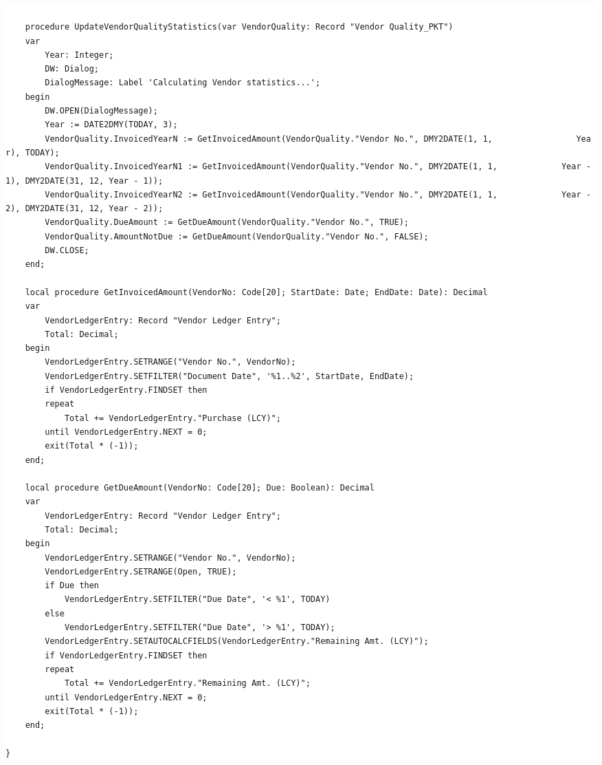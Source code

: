 ```

    procedure UpdateVendorQualityStatistics(var VendorQuality: Record "Vendor Quality_PKT")
    var
        Year: Integer;
        DW: Dialog;
        DialogMessage: Label 'Calculating Vendor statistics...';
    begin
        DW.OPEN(DialogMessage);
        Year := DATE2DMY(TODAY, 3);
        VendorQuality.InvoicedYearN := GetInvoicedAmount(VendorQuality."Vendor No.", DMY2DATE(1, 1,                 Year), TODAY);
        VendorQuality.InvoicedYearN1 := GetInvoicedAmount(VendorQuality."Vendor No.", DMY2DATE(1, 1,             Year - 1), DMY2DATE(31, 12, Year - 1));
        VendorQuality.InvoicedYearN2 := GetInvoicedAmount(VendorQuality."Vendor No.", DMY2DATE(1, 1,             Year - 2), DMY2DATE(31, 12, Year - 2));
        VendorQuality.DueAmount := GetDueAmount(VendorQuality."Vendor No.", TRUE);
        VendorQuality.AmountNotDue := GetDueAmount(VendorQuality."Vendor No.", FALSE);
        DW.CLOSE;
    end;

    local procedure GetInvoicedAmount(VendorNo: Code[20]; StartDate: Date; EndDate: Date): Decimal
    var
        VendorLedgerEntry: Record "Vendor Ledger Entry";
        Total: Decimal;
    begin
        VendorLedgerEntry.SETRANGE("Vendor No.", VendorNo);
        VendorLedgerEntry.SETFILTER("Document Date", '%1..%2', StartDate, EndDate);
        if VendorLedgerEntry.FINDSET then
        repeat
            Total += VendorLedgerEntry."Purchase (LCY)";
        until VendorLedgerEntry.NEXT = 0;
        exit(Total * (-1));
    end;

    local procedure GetDueAmount(VendorNo: Code[20]; Due: Boolean): Decimal
    var
        VendorLedgerEntry: Record "Vendor Ledger Entry";
        Total: Decimal;
    begin
        VendorLedgerEntry.SETRANGE("Vendor No.", VendorNo);
        VendorLedgerEntry.SETRANGE(Open, TRUE);
        if Due then
            VendorLedgerEntry.SETFILTER("Due Date", '< %1', TODAY)
        else
            VendorLedgerEntry.SETFILTER("Due Date", '> %1', TODAY);
        VendorLedgerEntry.SETAUTOCALCFIELDS(VendorLedgerEntry."Remaining Amt. (LCY)");
        if VendorLedgerEntry.FINDSET then
        repeat
            Total += VendorLedgerEntry."Remaining Amt. (LCY)";
        until VendorLedgerEntry.NEXT = 0;
        exit(Total * (-1));
    end;

}
```
